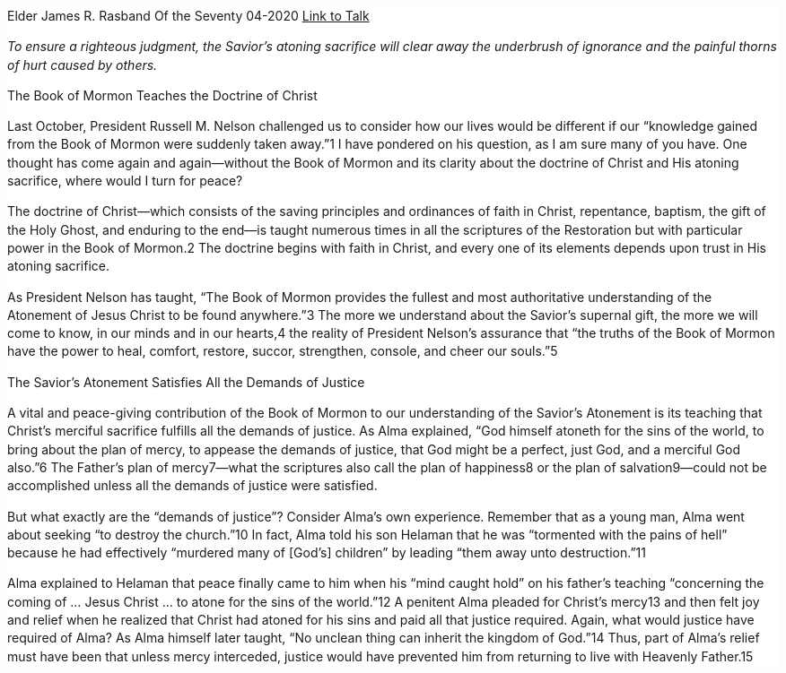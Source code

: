 Elder James R. Rasband
Of the Seventy
04-2020
[Link to Talk](https://www.churchofjesuschrist.org/study/general-conference/2020/04/13rasband?lang=eng)

_To ensure a righteous judgment, the Savior’s atoning sacrifice will clear away the underbrush of ignorance and the painful thorns of hurt caused by others._

The Book of Mormon Teaches the Doctrine of Christ



Last October, President Russell M. Nelson challenged us to consider how our lives would be different if our “knowledge gained from the Book of Mormon were suddenly taken away.”1 I have pondered on his question, as I am sure many of you have. One thought has come again and again—without the Book of Mormon and its clarity about the doctrine of Christ and His atoning sacrifice, where would I turn for peace?

The doctrine of Christ—which consists of the saving principles and ordinances of faith in Christ, repentance, baptism, the gift of the Holy Ghost, and enduring to the end—is taught numerous times in all the scriptures of the Restoration but with particular power in the Book of Mormon.2 The doctrine begins with faith in Christ, and every one of its elements depends upon trust in His atoning sacrifice.

As President Nelson has taught, “The Book of Mormon provides the fullest and most authoritative understanding of the Atonement of Jesus Christ to be found anywhere.”3 The more we understand about the Savior’s supernal gift, the more we will come to know, in our minds and in our hearts,4 the reality of President Nelson’s assurance that “the truths of the Book of Mormon have the power to heal, comfort, restore, succor, strengthen, console, and cheer our souls.”5







The Savior’s Atonement Satisfies All the Demands of Justice



A vital and peace-giving contribution of the Book of Mormon to our understanding of the Savior’s Atonement is its teaching that Christ’s merciful sacrifice fulfills all the demands of justice. As Alma explained, “God himself atoneth for the sins of the world, to bring about the plan of mercy, to appease the demands of justice, that God might be a perfect, just God, and a merciful God also.”6 The Father’s plan of mercy7—what the scriptures also call the plan of happiness8 or the plan of salvation9—could not be accomplished unless all the demands of justice were satisfied.

But what exactly are the “demands of justice”? Consider Alma’s own experience. Remember that as a young man, Alma went about seeking “to destroy the church.”10 In fact, Alma told his son Helaman that he was “tormented with the pains of hell” because he had effectively “murdered many of [God’s] children” by leading “them away unto destruction.”11

Alma explained to Helaman that peace finally came to him when his “mind caught hold” on his father’s teaching “concerning the coming of … Jesus Christ … to atone for the sins of the world.”12 A penitent Alma pleaded for Christ’s mercy13 and then felt joy and relief when he realized that Christ had atoned for his sins and paid all that justice required. Again, what would justice have required of Alma? As Alma himself later taught, “No unclean thing can inherit the kingdom of God.”14 Thus, part of Alma’s relief must have been that unless mercy interceded, justice would have prevented him from returning to live with Heavenly Father.15
